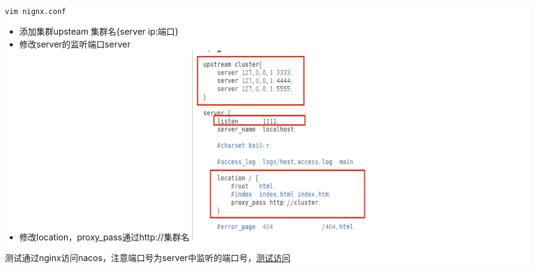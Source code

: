 `vim nignx.conf`

- 添加集群upsteam 集群名{server ip:端口}
- 修改server的监听端口server
- 修改location，proxy_pass通过http://集群名
  ![](img/Nacos/2022-03-15-09-58-00.png)

测试通过nginx访问nacos，注意端口号为server中监听的端口号，[测试访问](http://nginx主机ip:端口号/nacos/login)